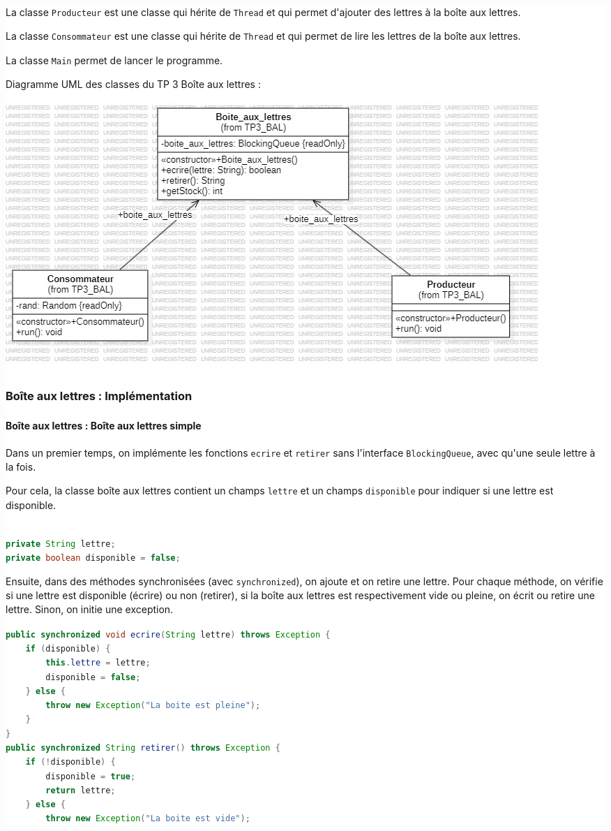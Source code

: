 La classe `Producteur` est une classe qui hérite de `Thread` et qui permet d'ajouter des lettres à la boîte aux lettres.

La classe `Consommateur` est une classe qui hérite de `Thread` et qui permet de lire les lettres de la boîte aux lettres.

La classe `Main` permet de lancer le programme.

Diagramme UML des classes du TP 3 Boîte aux lettres :

[![Diagramme UML TP 3 Boîte aux lettres](assets/TP_3_BAL_UML.jpg)](assets/TP_3_BAL_UML.jpg)

### Boîte aux lettres : Implémentation

#### Boîte aux lettres : Boîte aux lettres simple

Dans un premier temps, on implémente les fonctions `ecrire` et `retirer` sans l'interface `BlockingQueue`, avec qu'une seule lettre à la fois.

Pour cela, la classe boîte aux lettres contient un champs `lettre` et un champs `disponible` pour indiquer si une lettre est disponible.

```java

private String lettre;
private boolean disponible = false;
```

Ensuite, dans des méthodes synchronisées (avec `synchronized`), on ajoute et on retire une lettre.
Pour chaque méthode, on vérifie si une lettre est disponible (écrire) ou non (retirer), si la boîte aux lettres est respectivement vide ou pleine, on écrit ou retire une lettre. Sinon, on initie une exception.

```java
public synchronized void ecrire(String lettre) throws Exception {
    if (disponible) {
        this.lettre = lettre;
        disponible = false;
    } else {
        throw new Exception("La boite est pleine");
    }
}
public synchronized String retirer() throws Exception {
    if (!disponible) {
        disponible = true;
        return lettre;
    } else {
        throw new Exception("La boite est vide");
```